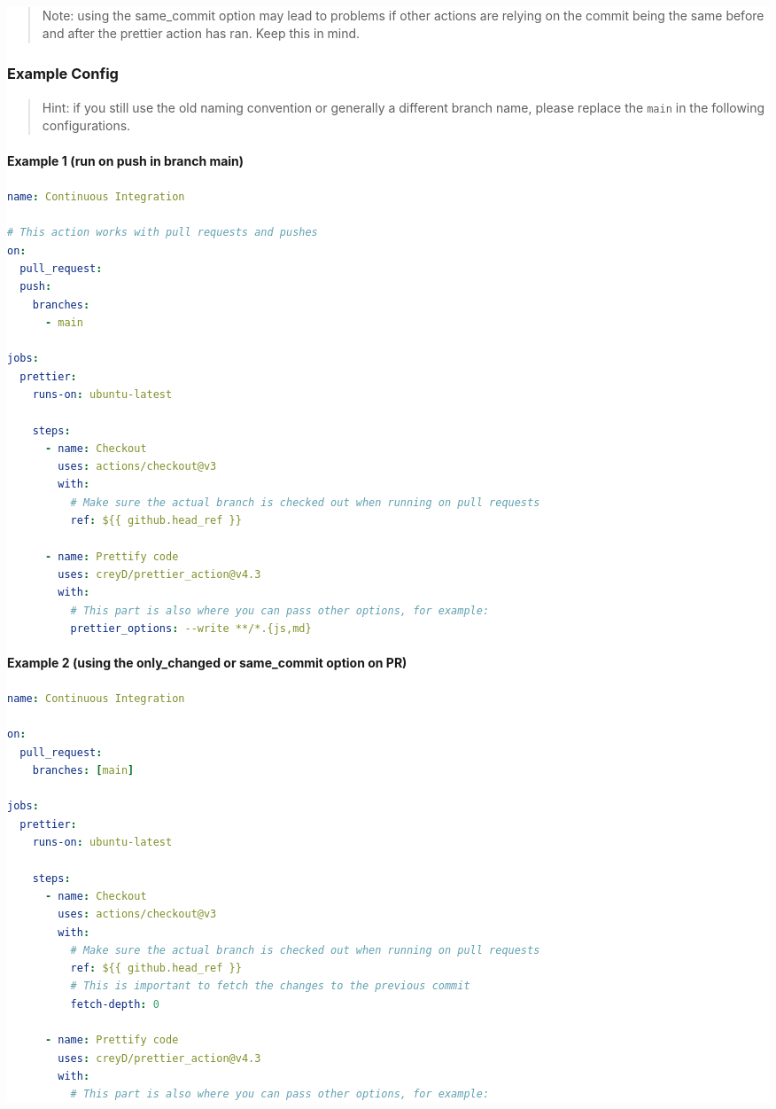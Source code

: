 > Note: using the same_commit option may lead to problems if other actions are relying on the commit being the same before and after the prettier action has ran. Keep this in mind.

### Example Config

> Hint: if you still use the old naming convention or generally a different branch name, please replace the `main` in the following configurations.

#### Example 1 (run on push in branch main)

```yaml
name: Continuous Integration

# This action works with pull requests and pushes
on:
  pull_request:
  push:
    branches:
      - main

jobs:
  prettier:
    runs-on: ubuntu-latest

    steps:
      - name: Checkout
        uses: actions/checkout@v3
        with:
          # Make sure the actual branch is checked out when running on pull requests
          ref: ${{ github.head_ref }}

      - name: Prettify code
        uses: creyD/prettier_action@v4.3
        with:
          # This part is also where you can pass other options, for example:
          prettier_options: --write **/*.{js,md}
```

#### Example 2 (using the only_changed or same_commit option on PR)

```yaml
name: Continuous Integration

on:
  pull_request:
    branches: [main]

jobs:
  prettier:
    runs-on: ubuntu-latest

    steps:
      - name: Checkout
        uses: actions/checkout@v3
        with:
          # Make sure the actual branch is checked out when running on pull requests
          ref: ${{ github.head_ref }}
          # This is important to fetch the changes to the previous commit
          fetch-depth: 0

      - name: Prettify code
        uses: creyD/prettier_action@v4.3
        with:
          # This part is also where you can pass other options, for example:
```